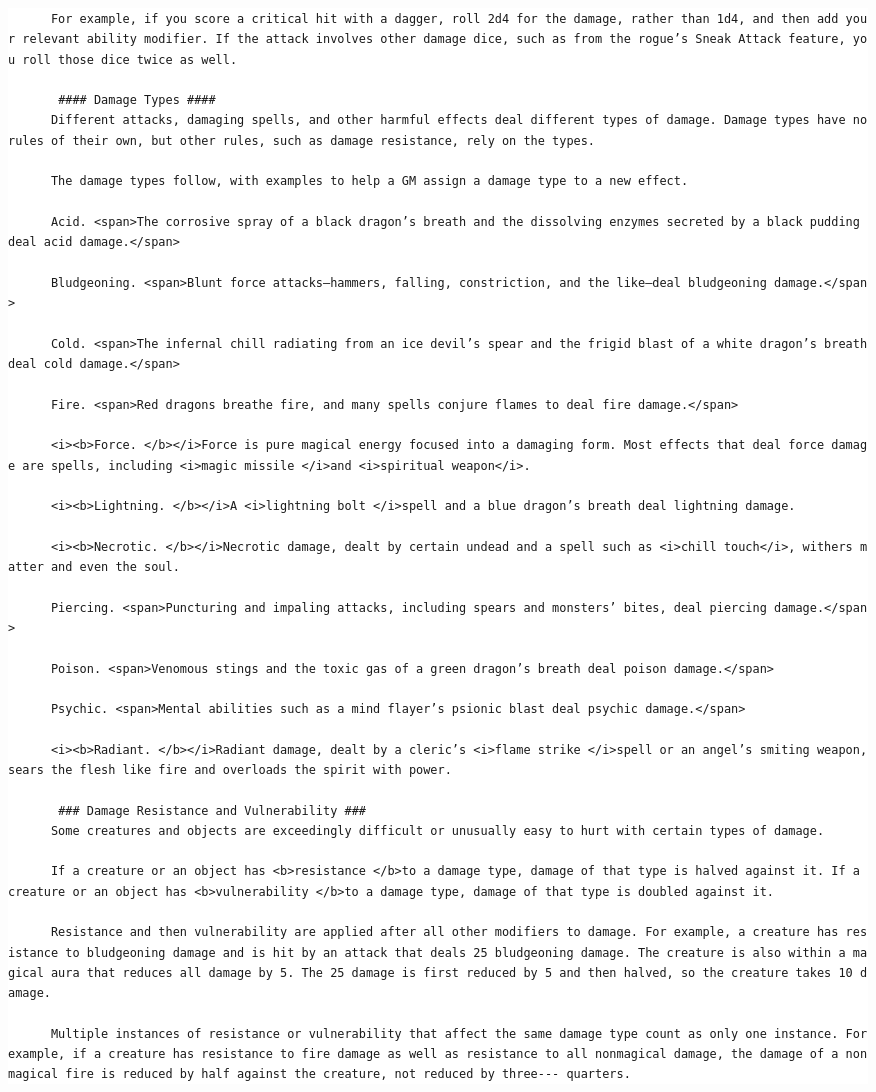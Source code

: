           For example, if you score a critical hit with a dagger, roll 2d4 for the damage, rather than 1d4, and then add your relevant ability modifier. If the attack involves other damage dice, such as from the rogue’s Sneak Attack feature, you roll those dice twice as well.

           #### Damage Types #### 
          Different attacks, damaging spells, and other harmful effects deal different types of damage. Damage types have no rules of their own, but other rules, such as damage resistance, rely on the types.

          The damage types follow, with examples to help a GM assign a damage type to a new effect.

          Acid. <span>The corrosive spray of a black dragon’s breath and the dissolving enzymes secreted by a black pudding deal acid damage.</span>

          Bludgeoning. <span>Blunt force attacks—hammers, falling, constriction, and the like—deal bludgeoning damage.</span>

          Cold. <span>The infernal chill radiating from an ice devil’s spear and the frigid blast of a white dragon’s breath deal cold damage.</span>

          Fire. <span>Red dragons breathe fire, and many spells conjure flames to deal fire damage.</span>

          <i><b>Force. </b></i>Force is pure magical energy focused into a damaging form. Most effects that deal force damage are spells, including <i>magic missile </i>and <i>spiritual weapon</i>.

          <i><b>Lightning. </b></i>A <i>lightning bolt </i>spell and a blue dragon’s breath deal lightning damage.

          <i><b>Necrotic. </b></i>Necrotic damage, dealt by certain undead and a spell such as <i>chill touch</i>, withers matter and even the soul.

          Piercing. <span>Puncturing and impaling attacks, including spears and monsters’ bites, deal piercing damage.</span>

          Poison. <span>Venomous stings and the toxic gas of a green dragon’s breath deal poison damage.</span>

          Psychic. <span>Mental abilities such as a mind flayer’s psionic blast deal psychic damage.</span>

          <i><b>Radiant. </b></i>Radiant damage, dealt by a cleric’s <i>flame strike </i>spell or an angel’s smiting weapon, sears the flesh like fire and overloads the spirit with power.

           ### Damage Resistance and Vulnerability ### 
          Some creatures and objects are exceedingly difficult or unusually easy to hurt with certain types of damage.

          If a creature or an object has <b>resistance </b>to a damage type, damage of that type is halved against it. If a creature or an object has <b>vulnerability </b>to a damage type, damage of that type is doubled against it.

          Resistance and then vulnerability are applied after all other modifiers to damage. For example, a creature has resistance to bludgeoning damage and is hit by an attack that deals 25 bludgeoning damage. The creature is also within a magical aura that reduces all damage by 5. The 25 damage is first reduced by 5 and then halved, so the creature takes 10 damage.

          Multiple instances of resistance or vulnerability that affect the same damage type count as only one instance. For example, if a creature has resistance to fire damage as well as resistance to all nonmagical damage, the damage of a nonmagical fire is reduced by half against the creature, not reduced by three-­‐‑ quarters.
